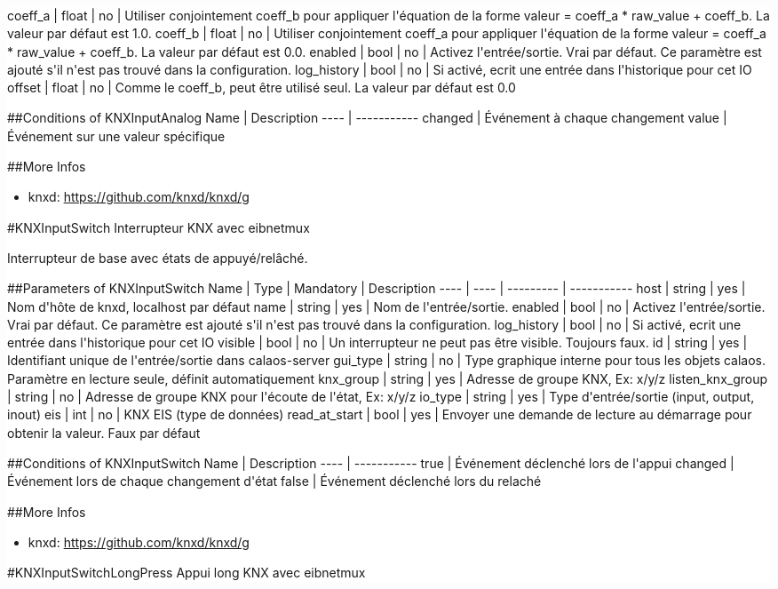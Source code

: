 coeff_a | float | no | Utiliser conjointement coeff_b pour appliquer l'équation de la forme valeur = coeff_a * raw_value + coeff_b. La valeur par défaut est 1.0.
coeff_b | float | no | Utiliser conjointement coeff_a pour appliquer l'équation de la forme valeur = coeff_a * raw_value + coeff_b. La valeur par défaut est 0.0.
enabled | bool | no | Activez l'entrée/sortie. Vrai par défaut. Ce paramètre est ajouté s'il n'est pas trouvé dans la configuration.
log_history | bool | no | Si activé, ecrit une entrée dans l'historique pour cet IO
offset | float | no | Comme le coeff_b, peut être utilisé seul. La valeur par défaut est 0.0

##Conditions of KNXInputAnalog
Name | Description
---- | -----------
changed | Événement à chaque changement 
 value | Événement sur une valeur spécifique 
 
##More Infos
* knxd: https://github.com/knxd/knxd/g


#KNXInputSwitch
Interrupteur KNX avec eibnetmux


Interrupteur de base avec états de appuyé/relâché.

##Parameters of KNXInputSwitch
Name | Type | Mandatory | Description
---- | ---- | --------- | -----------
host | string | yes | Nom d'hôte de knxd, localhost par défaut
name | string | yes | Nom de l'entrée/sortie.
enabled | bool | no | Activez l'entrée/sortie. Vrai par défaut. Ce paramètre est ajouté s'il n'est pas trouvé dans la configuration.
log_history | bool | no | Si activé, ecrit une entrée dans l'historique pour cet IO
visible | bool | no | Un interrupteur ne peut pas être visible. Toujours faux.
id | string | yes | Identifiant unique de l'entrée/sortie dans calaos-server
gui_type | string | no | Type graphique interne pour tous les objets calaos. Paramètre en lecture seule, définit automatiquement
knx_group | string | yes | Adresse de groupe KNX, Ex: x/y/z
listen_knx_group | string | no | Adresse de groupe KNX pour l'écoute de l'état, Ex: x/y/z
io_type | string | yes | Type d'entrée/sortie (input, output, inout)
eis | int | no | KNX EIS (type de données)
read_at_start | bool | yes | Envoyer une demande de lecture au démarrage pour obtenir la valeur. Faux par défaut

##Conditions of KNXInputSwitch
Name | Description
---- | -----------
true | Événement déclenché lors de l'appui 
 changed | Événement lors de chaque changement d'état 
 false | Événement déclenché lors du relaché 
 
##More Infos
* knxd: https://github.com/knxd/knxd/g


#KNXInputSwitchLongPress
Appui long KNX avec eibnetmux
